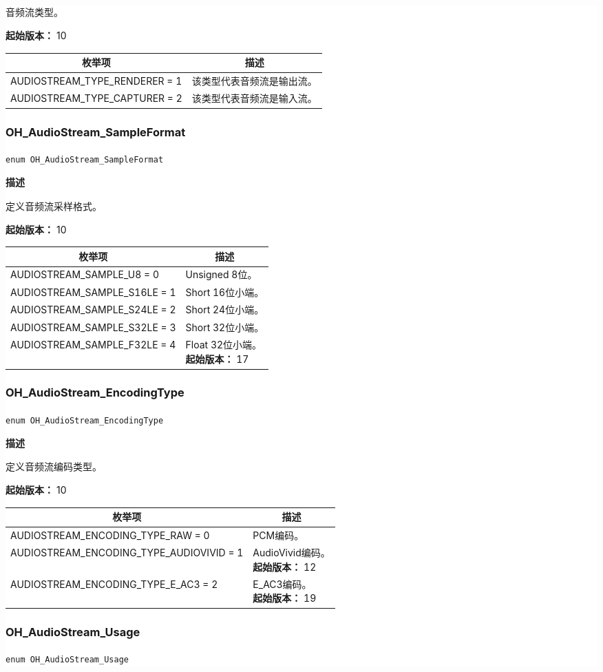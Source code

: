 音频流类型。

**起始版本：** 10

| 枚举项 | 描述 |
| -- | -- |
| AUDIOSTREAM_TYPE_RENDERER = 1 | 该类型代表音频流是输出流。 |
| AUDIOSTREAM_TYPE_CAPTURER = 2 | 该类型代表音频流是输入流。 |

### OH_AudioStream_SampleFormat

```
enum OH_AudioStream_SampleFormat
```

**描述**

定义音频流采样格式。

**起始版本：** 10

| 枚举项 | 描述 |
| -- | -- |
| AUDIOSTREAM_SAMPLE_U8 = 0 | Unsigned 8位。 |
| AUDIOSTREAM_SAMPLE_S16LE = 1 | Short 16位小端。 |
| AUDIOSTREAM_SAMPLE_S24LE = 2 | Short 24位小端。 |
| AUDIOSTREAM_SAMPLE_S32LE = 3 | Short 32位小端。 |
| AUDIOSTREAM_SAMPLE_F32LE = 4 | Float 32位小端。<br>**起始版本：** 17 |

### OH_AudioStream_EncodingType

```
enum OH_AudioStream_EncodingType
```

**描述**

定义音频流编码类型。

**起始版本：** 10

| 枚举项 | 描述 |
| -- | -- |
| AUDIOSTREAM_ENCODING_TYPE_RAW = 0 | PCM编码。 |
| AUDIOSTREAM_ENCODING_TYPE_AUDIOVIVID = 1 | AudioVivid编码。<br>**起始版本：** 12 |
| AUDIOSTREAM_ENCODING_TYPE_E_AC3 = 2 | E_AC3编码。<br>**起始版本：** 19 |

### OH_AudioStream_Usage

```
enum OH_AudioStream_Usage
```
